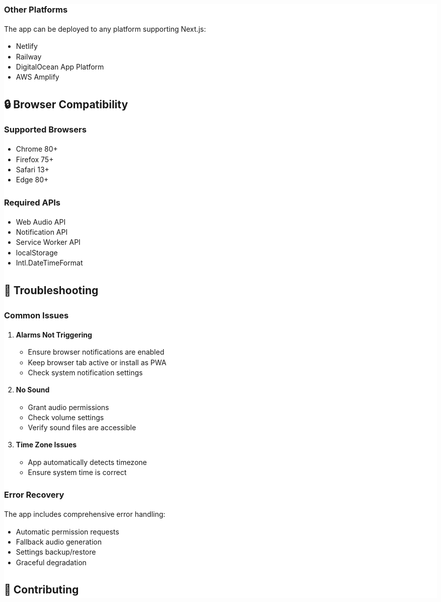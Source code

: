 ### Other Platforms

The app can be deployed to any platform supporting Next.js:
- Netlify
- Railway
- DigitalOcean App Platform
- AWS Amplify

## 🔒 Browser Compatibility

### Supported Browsers
- Chrome 80+
- Firefox 75+
- Safari 13+
- Edge 80+

### Required APIs
- Web Audio API
- Notification API
- Service Worker API
- localStorage
- Intl.DateTimeFormat

## 🐛 Troubleshooting

### Common Issues

1. **Alarms Not Triggering**
   - Ensure browser notifications are enabled
   - Keep browser tab active or install as PWA
   - Check system notification settings

2. **No Sound**
   - Grant audio permissions
   - Check volume settings
   - Verify sound files are accessible

3. **Time Zone Issues**
   - App automatically detects timezone
   - Ensure system time is correct

### Error Recovery

The app includes comprehensive error handling:
- Automatic permission requests
- Fallback audio generation
- Settings backup/restore
- Graceful degradation

## 🤝 Contributing

